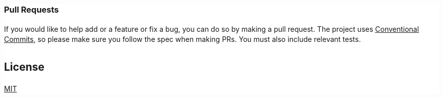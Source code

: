 ### Pull Requests

If you would like to help add or a feature or fix a bug, you can do so
by making a pull request. The project uses
[Conventional Commits](https://www.conventionalcommits.org), so please
make sure you follow the spec when making PRs. You must also
include relevant tests.

## License

[MIT](license.md)
